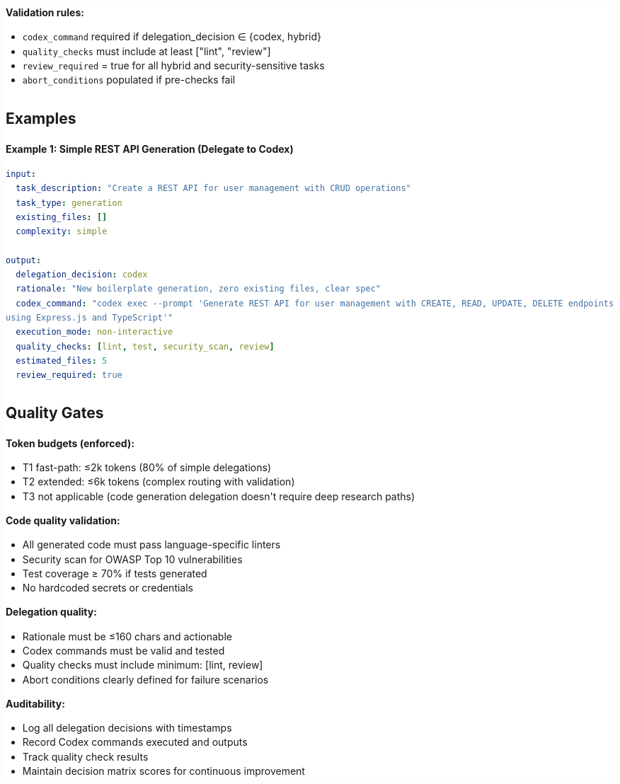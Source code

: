 **Validation rules:**
* `codex_command` required if delegation_decision ∈ {codex, hybrid}
* `quality_checks` must include at least ["lint", "review"]
* `review_required` = true for all hybrid and security-sensitive tasks
* `abort_conditions` populated if pre-checks fail

## Examples

**Example 1: Simple REST API Generation (Delegate to Codex)**

```yaml
input:
  task_description: "Create a REST API for user management with CRUD operations"
  task_type: generation
  existing_files: []
  complexity: simple

output:
  delegation_decision: codex
  rationale: "New boilerplate generation, zero existing files, clear spec"
  codex_command: "codex exec --prompt 'Generate REST API for user management with CREATE, READ, UPDATE, DELETE endpoints using Express.js and TypeScript'"
  execution_mode: non-interactive
  quality_checks: [lint, test, security_scan, review]
  estimated_files: 5
  review_required: true
```

## Quality Gates

**Token budgets (enforced):**
* T1 fast-path: ≤2k tokens (80% of simple delegations)
* T2 extended: ≤6k tokens (complex routing with validation)
* T3 not applicable (code generation delegation doesn't require deep research paths)

**Code quality validation:**
* All generated code must pass language-specific linters
* Security scan for OWASP Top 10 vulnerabilities
* Test coverage ≥ 70% if tests generated
* No hardcoded secrets or credentials

**Delegation quality:**
* Rationale must be ≤160 chars and actionable
* Codex commands must be valid and tested
* Quality checks must include minimum: [lint, review]
* Abort conditions clearly defined for failure scenarios

**Auditability:**
* Log all delegation decisions with timestamps
* Record Codex commands executed and outputs
* Track quality check results
* Maintain decision matrix scores for continuous improvement
